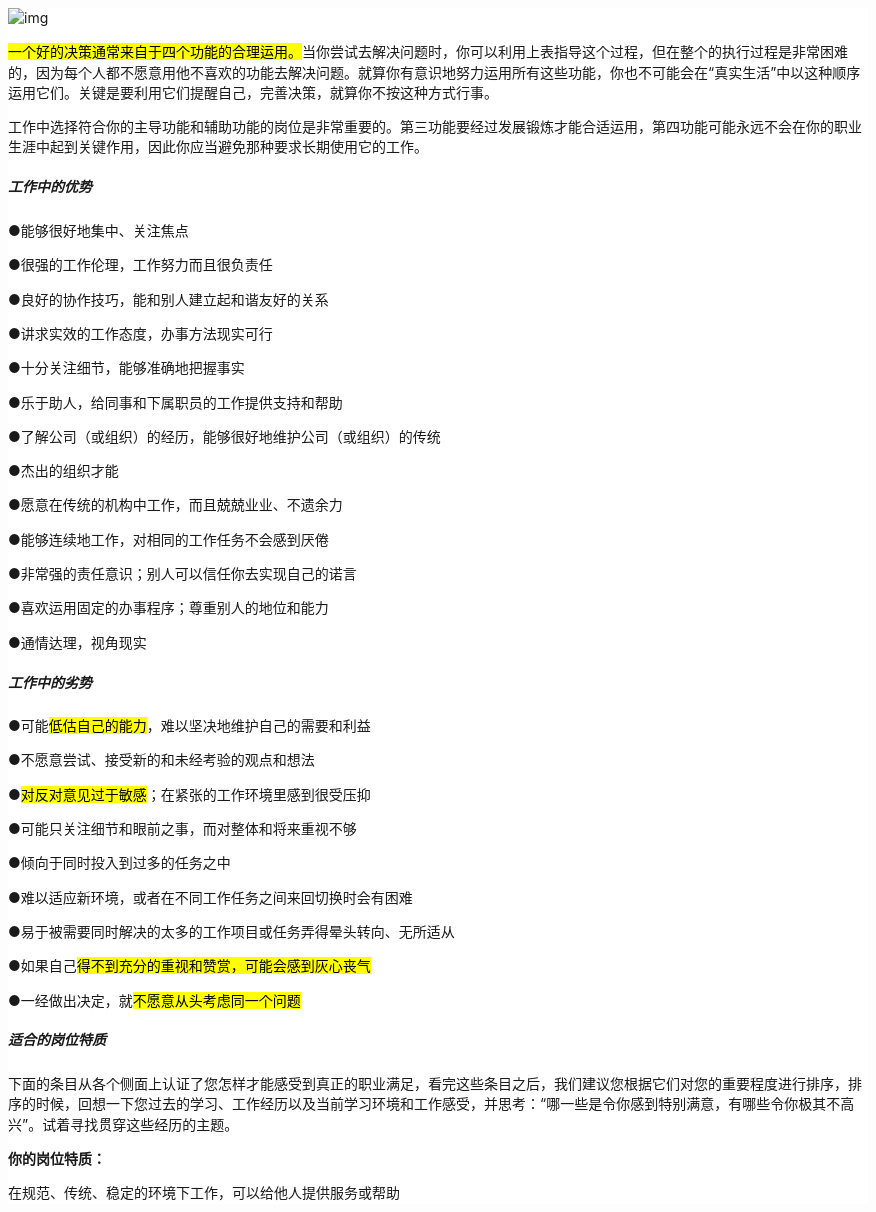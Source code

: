 ![img](https://www.apesk.com/mbti2/images/favchengshi_isfj.jpg)

<mark>一个好的决策通常来自于四个功能的合理运用。</mark>当你尝试去解决问题时，你可以利用上表指导这个过程，但在整个的执行过程是非常困难的，因为每个人都不愿意用他不喜欢的功能去解决问题。就算你有意识地努力运用所有这些功能，你也不可能会在“真实生活”中以这种顺序运用它们。关键是要利用它们提醒自己，完善决策，就算你不按这种方式行事。

工作中选择符合你的主导功能和辅助功能的岗位是非常重要的。第三功能要经过发展锻炼才能合适运用，第四功能可能永远不会在你的职业生涯中起到关键作用，因此你应当避免那种要求长期使用它的工作。

##### 工作中的优势

●能够很好地集中、关注焦点

●很强的工作伦理，工作努力而且很负责任

●良好的协作技巧，能和别人建立起和谐友好的关系

●讲求实效的工作态度，办事方法现实可行

●十分关注细节，能够准确地把握事实

●乐于助人，给同事和下属职员的工作提供支持和帮助

●了解公司（或组织）的经历，能够很好地维护公司（或组织）的传统

●杰出的组织才能

●愿意在传统的机构中工作，而且兢兢业业、不遗余力

●能够连续地工作，对相同的工作任务不会感到厌倦

●非常强的责任意识；别人可以信任你去实现自己的诺言

●喜欢运用固定的办事程序；尊重别人的地位和能力

●通情达理，视角现实

##### 工作中的劣势

●可能<mark>低估自己的能力</mark>，难以坚决地维护自己的需要和利益

●不愿意尝试、接受新的和未经考验的观点和想法

●<mark>对反对意见过于敏感</mark>；在紧张的工作环境里感到很受压抑

●可能只关注细节和眼前之事，而对整体和将来重视不够

●倾向于同时投入到过多的任务之中

●难以适应新环境，或者在不同工作任务之间来回切换时会有困难

●易于被需要同时解决的太多的工作项目或任务弄得晕头转向、无所适从

●如果自己<mark>得不到充分的重视和赞赏，可能会感到灰心丧气</mark>

●一经做出决定，就<mark>不愿意从头考虑同一个问题</mark>

##### 适合的岗位特质

下面的条目从各个侧面上认证了您怎样才能感受到真正的职业满足，看完这些条目之后，我们建议您根据它们对您的重要程度进行排序，排序的时候，回想一下您过去的学习、工作经历以及当前学习环境和工作感受，并思考：“哪一些是令你感到特别满意，有哪些令你极其不高兴”。试着寻找贯穿这些经历的主题。

**你的岗位特质：**

在规范、传统、稳定的环境下工作，可以给他人提供服务或帮助
